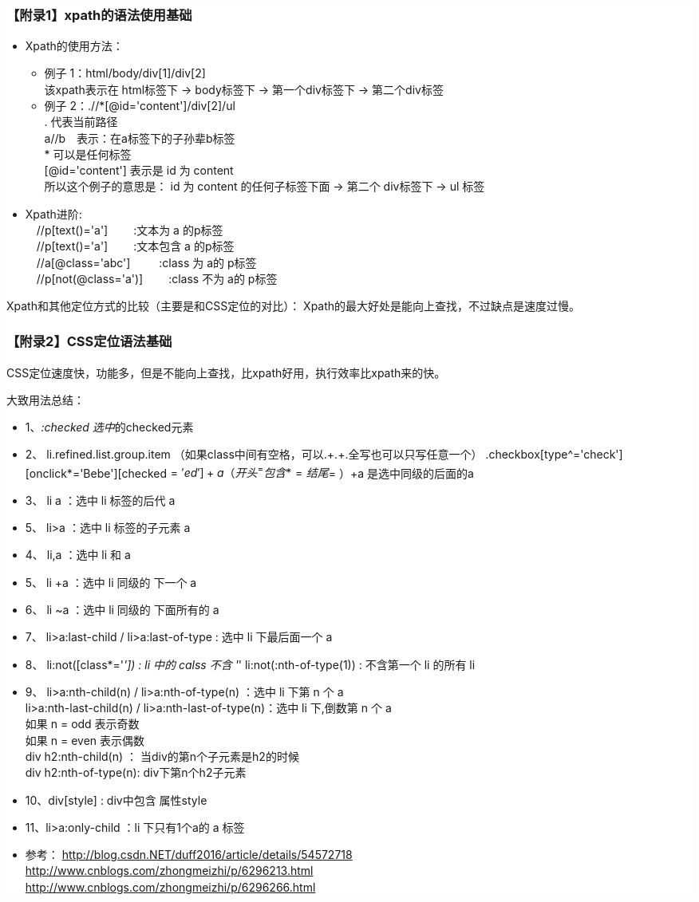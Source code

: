 
### 【附录1】xpath的语法使用基础
* Xpath的使用方法： 
  * 例子 1：html/body/div[1]/div[2]    
    该xpath表示在 html标签下 -> body标签下 -> 第一个div标签下 -> 第二个div标签    
  * 例子 2：.//*[@id='content']/div[2]/ul    
    \. 代表当前路径    
    a//b　表示：在a标签下的子孙辈b标签    
    \* 可以是任何标签    
    [@id='content'] 表示是 id 为 content    
    所以这个例子的意思是： id 为 content 的任何子标签下面 -> 第二个 div标签下 -> ul 标签    

* Xpath进阶:    
　//p[text()='a']　　      :文本为 a 的p标签    
　//p[text()='a']　　      :文本包含 a 的p标签    
　//a[@class='abc'] 　　   :class 为 a的 p标签    
　//p[not(@class='a')] 　　:class 不为 a的 p标签
    
Xpath和其他定位方式的比较（主要是和CSS定位的对比）：
Xpath的最大好处是能向上查找，不过缺点是速度过慢。

### 【附录2】CSS定位语法基础

CSS定位速度快，功能多，但是不能向上查找，比xpath好用，执行效率比xpath来的快。    

大致用法总结：    

* 1、*:checked  选中*的checked元素
* 2、 li.refined.list.group.item （如果class中间有空格，可以.+.+.全写也可以只写任意一个）
    .checkbox[type^='check'][onclick*='Bebe'][checked$='ed'] +a
    （开头^=   包含*=   结尾$= ）+a 是选中同级的后面的a
* 3、 li a        ：选中 li 标签的后代 a
* 5、 li>a       ：选中 li 标签的子元素 a
* 4、 li,a        ：选中 li 和 a
* 5、 li +a      ：选中 li 同级的 下一个 a
* 6、 li ~a       ：选中 li 同级的 下面所有的 a
* 7、 li>a:last-child  /  li>a:last-of-type  : 选中 li 下最后面一个 a
* 8、 li:not([class*='_'])    : li 中的 calss 不含 '_' 
      li:not(:nth-of-type(1))    : 不含第一个 li 的所有 li
* 9、 li>a:nth-child(n)   /  li>a:nth-of-type(n) ：选中 li 下第 n 个 a       
      li>a:nth-last-child(n)   /  li>a:nth-last-of-type(n)：选中 li 下,倒数第 n 个 a    
      如果 n = odd 表示奇数    
      如果 n = even 表示偶数    
      div h2:nth-child(n) ： 当div的第n个子元素是h2的时候    
      div h2:nth-of-type(n):   div下第n个h2子元素
* 10、div[style]     : div中包含 属性style 
* 11、li>a:only-child      ：li 下只有1个a的 a 标签

* 参考：
http://blog.csdn.NET/duff2016/article/details/54572718    
http://www.cnblogs.com/zhongmeizhi/p/6296213.html    
http://www.cnblogs.com/zhongmeizhi/p/6296266.html    
